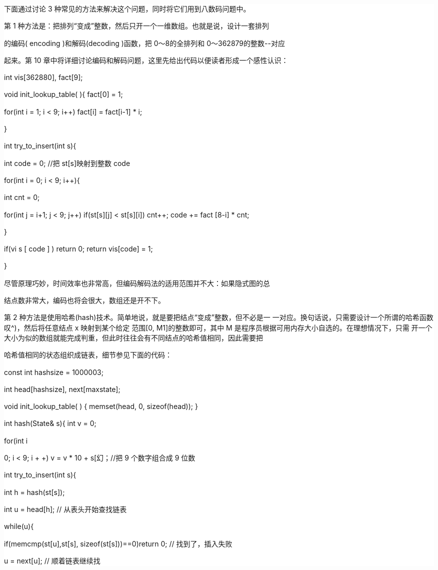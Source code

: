 下面通过讨论 3 种常见的方法来解决这个问题，同时将它们用到八数码问题中。

第 1 种方法是：把排列“变成”整数，然后只开一个一维数组。也就是说，设计一套排列

的编码( encoding )和解码(decoding )函数，把 0〜8的全排列和 0〜362879的整数--对应

起来。第 10 章中将详细讨论编码和解码问题，这里先给出代码以便读者形成一个感性认识：

int vis[362880], fact[9];

void init_lookup_table( ){ fact[0] = 1;

for(int i = 1; i < 9; i++) fact[i] = fact[i-1] * i;

}

int try_to_insert(int s){

int code = 0;    //把 st[s]映射到整数 code

for(int i = 0; i < 9; i++){

int cnt = 0;

for(int j = i+1; j < 9; j++) if(st[s][j] < st[s][i]) cnt++; code += fact [8-i] * cnt;

}

if(vi s [ code ] ) return 0; return vis[code] = 1;

}

尽管原理巧妙，时间效率也非常高，但编码解码法的适用范围并不大：如果隐式图的总

结点数非常大，编码也将会很大，数组还是开不下。

第 2 种方法是使用哈希(hash)技术。简单地说，就是要把结点“变成”整数，但不必是一 一对应。换句话说，只需要设计一个所谓的哈希函数叹^)，然后将任意结点 x 映射到某个给定 范围[0, M1]的整数即可，其中 M 是程序员根据可用内存大小自选的。在理想情况下，只需 开一个大小为似的数组就能完成判重，但此时往往会有不同结点的哈希值相同，因此需要把

哈希值相同的状态组织成链表，细节参见下面的代码：

const int hashsize = 1000003;

int head[hashsize], next[maxstate];

void init_lookup_table( ) { memset(head, 0, sizeof(head)); }

int hash(State& s){ int v = 0;

for(int i



0; i < 9; i + +) v = v * 10 + s[幻；//把 9 个数字组合成 9 位数

int try_to_insert(int s){

int h = hash(st[s]);

int u = head[h];    // 从表头开始查找链表

while(u){

if(memcmp(st[u],st[s], sizeof(st[s]))==0)return 0;    // 找到了，插入失败

u = next[u];    // 顺着链表继续找

